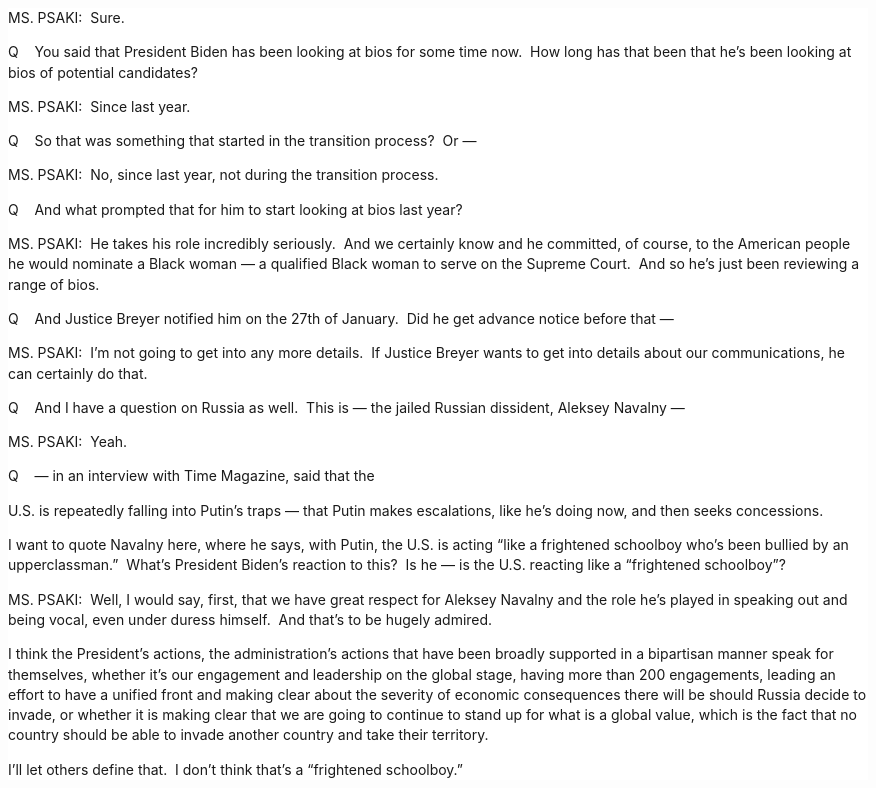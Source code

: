MS. PSAKI:  Sure. 

Q    You said that President Biden has been looking at bios for some
time now.  How long has that been that he’s been looking at bios of
potential candidates?

MS. PSAKI:  Since last year. 

Q    So that was something that started in the transition process?  Or —

MS. PSAKI:  No, since last year, not during the transition process.

Q    And what prompted that for him to start looking at bios last year?

MS. PSAKI:  He takes his role incredibly seriously.  And we certainly
know and he committed, of course, to the American people he would
nominate a Black woman — a qualified Black woman to serve on the Supreme
Court.  And so he’s just been reviewing a range of bios.

Q    And Justice Breyer notified him on the 27th of January.  Did he get
advance notice before that —

MS. PSAKI:  I’m not going to get into any more details.  If Justice
Breyer wants to get into details about our communications, he can
certainly do that.

Q    And I have a question on Russia as well.  This is — the jailed
Russian dissident, Aleksey Navalny —

MS. PSAKI:  Yeah. 

  
Q    — in an interview with Time Magazine, said that the

U.S. is repeatedly falling into Putin’s traps — that Putin makes
escalations, like he’s doing now, and then seeks concessions. 

I want to quote Navalny here, where he says, with Putin, the U.S. is
acting “like a frightened schoolboy who’s been bullied by an
upperclassman.”  What’s President Biden’s reaction to this?  Is he — is
the U.S. reacting like a “frightened schoolboy”?

MS. PSAKI:  Well, I would say, first, that we have great respect for
Aleksey Navalny and the role he’s played in speaking out and being
vocal, even under duress himself.  And that’s to be hugely admired. 

I think the President’s actions, the administration’s actions that have
been broadly supported in a bipartisan manner speak for themselves,
whether it’s our engagement and leadership on the global stage, having
more than 200 engagements, leading an effort to have a unified front and
making clear about the severity of economic consequences there will be
should Russia decide to invade, or whether it is making clear that we
are going to continue to stand up for what is a global value, which is
the fact that no country should be able to invade another country and
take their territory. 

I’ll let others define that.  I don’t think that’s a “frightened
schoolboy.”
